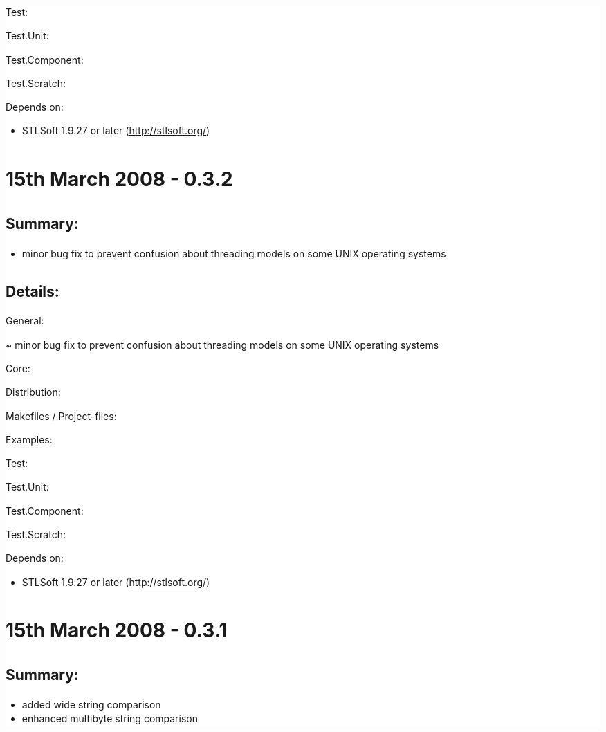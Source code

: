 Test:

Test.Unit:

Test.Component:

Test.Scratch:

Depends on:

 * STLSoft 1.9.27 or later
   (http://stlsoft.org/)



15th March 2008 - 0.3.2
=======================

Summary:
--------

 * minor bug fix to prevent confusion about threading models on some UNIX
   operating systems

Details:
--------

General:

 ~ minor bug fix to prevent confusion about threading models on some UNIX
   operating systems

Core:

Distribution:

Makefiles / Project-files:

Examples:

Test:

Test.Unit:

Test.Component:

Test.Scratch:

Depends on:

 * STLSoft 1.9.27 or later
   (http://stlsoft.org/)



15th March 2008 - 0.3.1
=======================

Summary:
--------

 * added wide string comparison
 * enhanced multibyte string comparison
